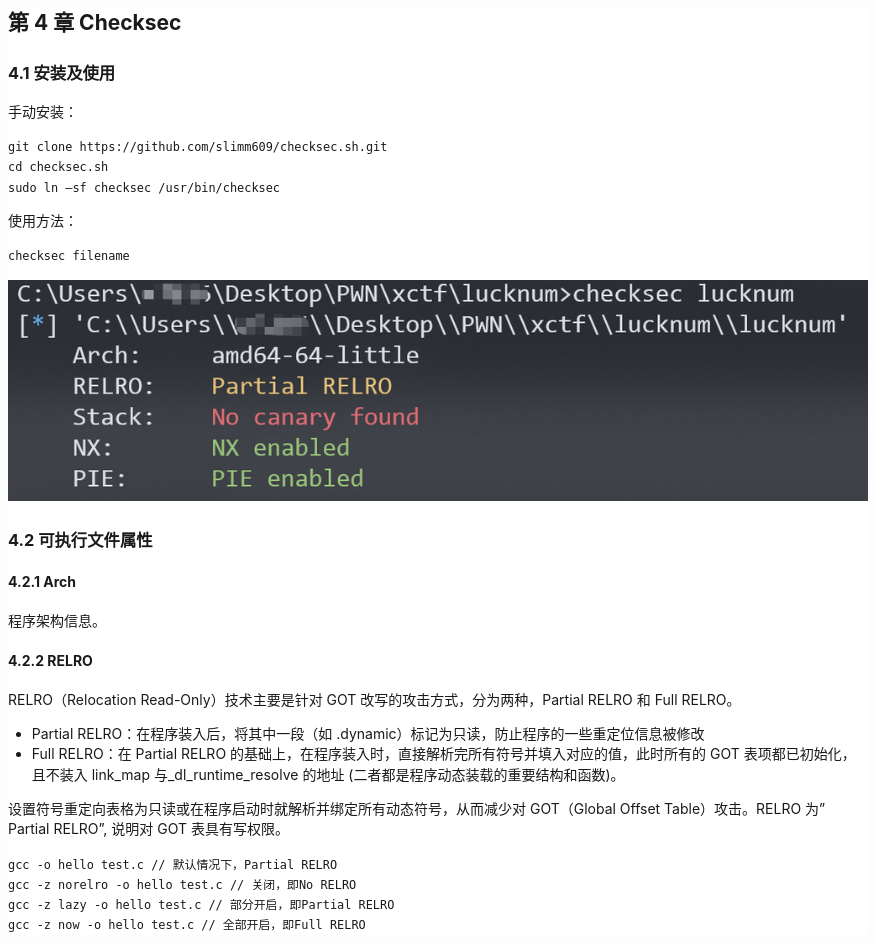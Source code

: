 ## 第 4 章 Checksec

### 4.1 安装及使用

手动安装：

```
git clone https://github.com/slimm609/checksec.sh.git
cd checksec.sh
sudo ln –sf checksec /usr/bin/checksec
```

使用方法：

```
checksec filename
```

![image-20230531084016777](images/image-20230531084016777.png)

### 4.2 可执行文件属性

#### 4.2.1 Arch

程序架构信息。

#### 4.2.2 RELRO

RELRO（Relocation Read-Only）技术主要是针对 GOT 改写的攻击方式，分为两种，Partial RELRO 和 Full RELRO。

- Partial RELRO：在程序装入后，将其中一段（如 .dynamic）标记为只读，防止程序的一些重定位信息被修改
- Full RELRO：在 Partial RELRO 的基础上，在程序装入时，直接解析完所有符号并填入对应的值，此时所有的 GOT 表项都已初始化，且不装入 link_map 与_dl_runtime_resolve 的地址 (二者都是程序动态装载的重要结构和函数)。

设置符号重定向表格为只读或在程序启动时就解析并绑定所有动态符号，从而减少对 GOT（Global Offset Table）攻击。RELRO 为” Partial RELRO”, 说明对 GOT 表具有写权限。

```
gcc -o hello test.c // 默认情况下，Partial RELRO
gcc -z norelro -o hello test.c // 关闭，即No RELRO
gcc -z lazy -o hello test.c // 部分开启，即Partial RELRO
gcc -z now -o hello test.c // 全部开启，即Full RELRO
```
